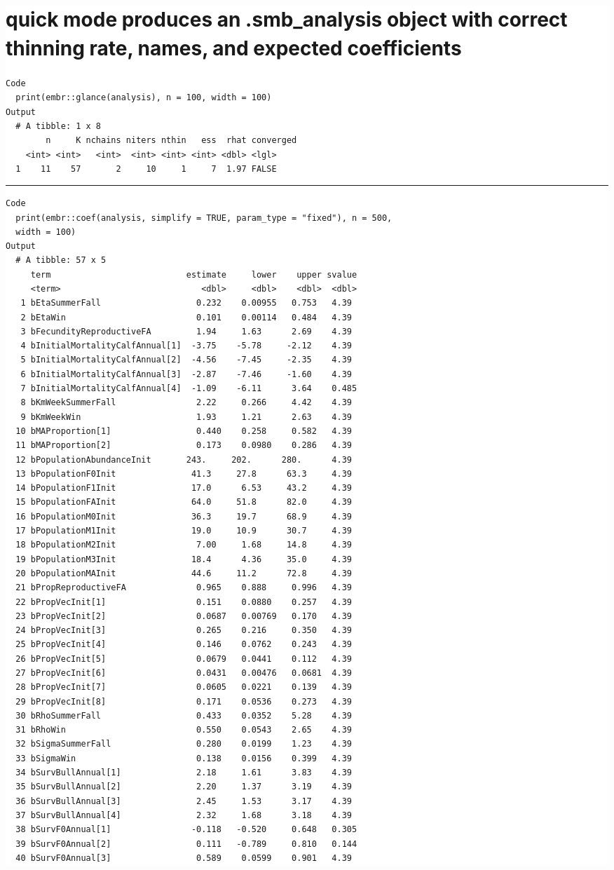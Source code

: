 # quick mode produces an .smb_analysis object with correct thinning rate, names, and expected coefficients

    Code
      print(embr::glance(analysis), n = 100, width = 100)
    Output
      # A tibble: 1 x 8
            n     K nchains niters nthin   ess  rhat converged
        <int> <int>   <int>  <int> <int> <int> <dbl> <lgl>    
      1    11    57       2     10     1     7  1.97 FALSE    

---

    Code
      print(embr::coef(analysis, simplify = TRUE, param_type = "fixed"), n = 500,
      width = 100)
    Output
      # A tibble: 57 x 5
         term                           estimate     lower    upper svalue
         <term>                            <dbl>     <dbl>    <dbl>  <dbl>
       1 bEtaSummerFall                   0.232    0.00955   0.753   4.39 
       2 bEtaWin                          0.101    0.00114   0.484   4.39 
       3 bFecundityReproductiveFA         1.94     1.63      2.69    4.39 
       4 bInitialMortalityCalfAnnual[1]  -3.75    -5.78     -2.12    4.39 
       5 bInitialMortalityCalfAnnual[2]  -4.56    -7.45     -2.35    4.39 
       6 bInitialMortalityCalfAnnual[3]  -2.87    -7.46     -1.60    4.39 
       7 bInitialMortalityCalfAnnual[4]  -1.09    -6.11      3.64    0.485
       8 bKmWeekSummerFall                2.22     0.266     4.42    4.39 
       9 bKmWeekWin                       1.93     1.21      2.63    4.39 
      10 bMAProportion[1]                 0.440    0.258     0.582   4.39 
      11 bMAProportion[2]                 0.173    0.0980    0.286   4.39 
      12 bPopulationAbundanceInit       243.     202.      280.      4.39 
      13 bPopulationF0Init               41.3     27.8      63.3     4.39 
      14 bPopulationF1Init               17.0      6.53     43.2     4.39 
      15 bPopulationFAInit               64.0     51.8      82.0     4.39 
      16 bPopulationM0Init               36.3     19.7      68.9     4.39 
      17 bPopulationM1Init               19.0     10.9      30.7     4.39 
      18 bPopulationM2Init                7.00     1.68     14.8     4.39 
      19 bPopulationM3Init               18.4      4.36     35.0     4.39 
      20 bPopulationMAInit               44.6     11.2      72.8     4.39 
      21 bPropReproductiveFA              0.965    0.888     0.996   4.39 
      22 bPropVecInit[1]                  0.151    0.0880    0.257   4.39 
      23 bPropVecInit[2]                  0.0687   0.00769   0.170   4.39 
      24 bPropVecInit[3]                  0.265    0.216     0.350   4.39 
      25 bPropVecInit[4]                  0.146    0.0762    0.243   4.39 
      26 bPropVecInit[5]                  0.0679   0.0441    0.112   4.39 
      27 bPropVecInit[6]                  0.0431   0.00476   0.0681  4.39 
      28 bPropVecInit[7]                  0.0605   0.0221    0.139   4.39 
      29 bPropVecInit[8]                  0.171    0.0536    0.273   4.39 
      30 bRhoSummerFall                   0.433    0.0352    5.28    4.39 
      31 bRhoWin                          0.550    0.0543    2.65    4.39 
      32 bSigmaSummerFall                 0.280    0.0199    1.23    4.39 
      33 bSigmaWin                        0.138    0.0156    0.399   4.39 
      34 bSurvBullAnnual[1]               2.18     1.61      3.83    4.39 
      35 bSurvBullAnnual[2]               2.20     1.37      3.19    4.39 
      36 bSurvBullAnnual[3]               2.45     1.53      3.17    4.39 
      37 bSurvBullAnnual[4]               2.32     1.68      3.18    4.39 
      38 bSurvF0Annual[1]                -0.118   -0.520     0.648   0.305
      39 bSurvF0Annual[2]                 0.111   -0.789     0.810   0.144
      40 bSurvF0Annual[3]                 0.589    0.0599    0.901   4.39 